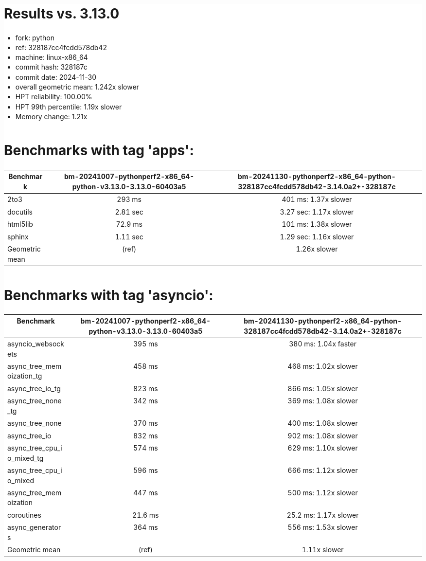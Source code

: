 # Results vs. 3.13.0

- fork: python
- ref: 328187cc4fcdd578db42
- machine: linux-x86_64
- commit hash: 328187c
- commit date: 2024-11-30
- overall geometric mean: 1.242x slower
- HPT reliability: 100.00%
- HPT 99th percentile: 1.19x slower
- Memory change: 1.21x

Benchmarks with tag 'apps':
===========================

| Benchmark      | bm-20241007-pythonperf2-x86_64-python-v3.13.0-3.13.0-60403a5 | bm-20241130-pythonperf2-x86_64-python-328187cc4fcdd578db42-3.14.0a2+-328187c |
|----------------|:------------------------------------------------------------:|:----------------------------------------------------------------------------:|
| 2to3           | 293 ms                                                       | 401 ms: 1.37x slower                                                         |
| docutils       | 2.81 sec                                                     | 3.27 sec: 1.17x slower                                                       |
| html5lib       | 72.9 ms                                                      | 101 ms: 1.38x slower                                                         |
| sphinx         | 1.11 sec                                                     | 1.29 sec: 1.16x slower                                                       |
| Geometric mean | (ref)                                                        | 1.26x slower                                                                 |

Benchmarks with tag 'asyncio':
==============================

| Benchmark                  | bm-20241007-pythonperf2-x86_64-python-v3.13.0-3.13.0-60403a5 | bm-20241130-pythonperf2-x86_64-python-328187cc4fcdd578db42-3.14.0a2+-328187c |
|----------------------------|:------------------------------------------------------------:|:----------------------------------------------------------------------------:|
| asyncio_websockets         | 395 ms                                                       | 380 ms: 1.04x faster                                                         |
| async_tree_memoization_tg  | 458 ms                                                       | 468 ms: 1.02x slower                                                         |
| async_tree_io_tg           | 823 ms                                                       | 866 ms: 1.05x slower                                                         |
| async_tree_none_tg         | 342 ms                                                       | 369 ms: 1.08x slower                                                         |
| async_tree_none            | 370 ms                                                       | 400 ms: 1.08x slower                                                         |
| async_tree_io              | 832 ms                                                       | 902 ms: 1.08x slower                                                         |
| async_tree_cpu_io_mixed_tg | 574 ms                                                       | 629 ms: 1.10x slower                                                         |
| async_tree_cpu_io_mixed    | 596 ms                                                       | 666 ms: 1.12x slower                                                         |
| async_tree_memoization     | 447 ms                                                       | 500 ms: 1.12x slower                                                         |
| coroutines                 | 21.6 ms                                                      | 25.2 ms: 1.17x slower                                                        |
| async_generators           | 364 ms                                                       | 556 ms: 1.53x slower                                                         |
| Geometric mean             | (ref)                                                        | 1.11x slower                                                                 |
